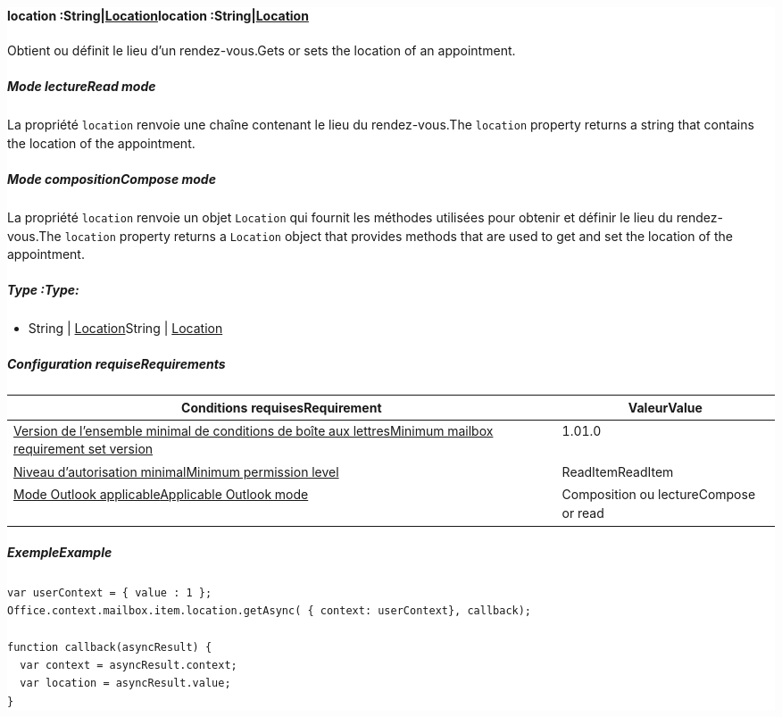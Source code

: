 ####  <a name="location-stringlocationjavascriptapioutlook15officelocation"></a><span data-ttu-id="83b6d-427">location :String|[Location](/javascript/api/outlook_1_5/office.location)</span><span class="sxs-lookup"><span data-stu-id="83b6d-427">location :String|[Location](/javascript/api/outlook_1_5/office.location)</span></span>

<span data-ttu-id="83b6d-428">Obtient ou définit le lieu d’un rendez-vous.</span><span class="sxs-lookup"><span data-stu-id="83b6d-428">Gets or sets the location of an appointment.</span></span>

##### <a name="read-mode"></a><span data-ttu-id="83b6d-429">Mode lecture</span><span class="sxs-lookup"><span data-stu-id="83b6d-429">Read mode</span></span>

<span data-ttu-id="83b6d-430">La propriété `location` renvoie une chaîne contenant le lieu du rendez-vous.</span><span class="sxs-lookup"><span data-stu-id="83b6d-430">The `location` property returns a string that contains the location of the appointment.</span></span>

##### <a name="compose-mode"></a><span data-ttu-id="83b6d-431">Mode composition</span><span class="sxs-lookup"><span data-stu-id="83b6d-431">Compose mode</span></span>

<span data-ttu-id="83b6d-432">La propriété `location` renvoie un objet `Location` qui fournit les méthodes utilisées pour obtenir et définir le lieu du rendez-vous.</span><span class="sxs-lookup"><span data-stu-id="83b6d-432">The `location` property returns a `Location` object that provides methods that are used to get and set the location of the appointment.</span></span>

##### <a name="type"></a><span data-ttu-id="83b6d-433">Type :</span><span class="sxs-lookup"><span data-stu-id="83b6d-433">Type:</span></span>

*   <span data-ttu-id="83b6d-434">String | [Location](/javascript/api/outlook_1_5/office.location)</span><span class="sxs-lookup"><span data-stu-id="83b6d-434">String | [Location](/javascript/api/outlook_1_5/office.location)</span></span>

##### <a name="requirements"></a><span data-ttu-id="83b6d-435">Configuration requise</span><span class="sxs-lookup"><span data-stu-id="83b6d-435">Requirements</span></span>

|<span data-ttu-id="83b6d-436">Conditions requises</span><span class="sxs-lookup"><span data-stu-id="83b6d-436">Requirement</span></span>| <span data-ttu-id="83b6d-437">Valeur</span><span class="sxs-lookup"><span data-stu-id="83b6d-437">Value</span></span>|
|---|---|
|[<span data-ttu-id="83b6d-438">Version de l’ensemble minimal de conditions de boîte aux lettres</span><span class="sxs-lookup"><span data-stu-id="83b6d-438">Minimum mailbox requirement set version</span></span>](/javascript/office/requirement-sets/outlook-api-requirement-sets)| <span data-ttu-id="83b6d-439">1.0</span><span class="sxs-lookup"><span data-stu-id="83b6d-439">1.0</span></span>|
|[<span data-ttu-id="83b6d-440">Niveau d’autorisation minimal</span><span class="sxs-lookup"><span data-stu-id="83b6d-440">Minimum permission level</span></span>](https://docs.microsoft.com/outlook/add-ins/understanding-outlook-add-in-permissions)| <span data-ttu-id="83b6d-441">ReadItem</span><span class="sxs-lookup"><span data-stu-id="83b6d-441">ReadItem</span></span>|
|[<span data-ttu-id="83b6d-442">Mode Outlook applicable</span><span class="sxs-lookup"><span data-stu-id="83b6d-442">Applicable Outlook mode</span></span>](https://docs.microsoft.com/outlook/add-ins/#extension-points)| <span data-ttu-id="83b6d-443">Composition ou lecture</span><span class="sxs-lookup"><span data-stu-id="83b6d-443">Compose or read</span></span>|

##### <a name="example"></a><span data-ttu-id="83b6d-444">Exemple</span><span class="sxs-lookup"><span data-stu-id="83b6d-444">Example</span></span>

```
var userContext = { value : 1 };
Office.context.mailbox.item.location.getAsync( { context: userContext}, callback);

function callback(asyncResult) {
  var context = asyncResult.context;
  var location = asyncResult.value;
}
```
